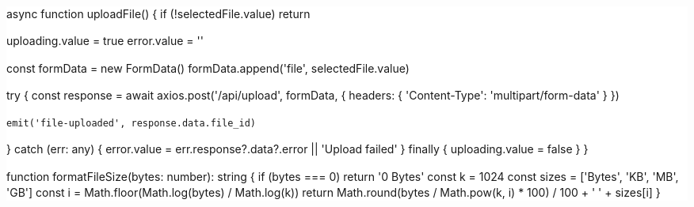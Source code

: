 async function uploadFile() {
  if (!selectedFile.value) return
  
  uploading.value = true
  error.value = ''
  
  const formData = new FormData()
  formData.append('file', selectedFile.value)
  
  try {
    const response = await axios.post('/api/upload', formData, {
      headers: {
        'Content-Type': 'multipart/form-data'
      }
    })
    
    emit('file-uploaded', response.data.file_id)
  } catch (err: any) {
    error.value = err.response?.data?.error || 'Upload failed'
  } finally {
    uploading.value = false
  }
}

function formatFileSize(bytes: number): string {
  if (bytes === 0) return '0 Bytes'
  const k = 1024
  const sizes = ['Bytes', 'KB', 'MB', 'GB']
  const i = Math.floor(Math.log(bytes) / Math.log(k))
  return Math.round(bytes / Math.pow(k, i) * 100) / 100 + ' ' + sizes[i]
}
</script>

<style scoped>
.upload-container {
  margin: 20px 0;
}

.drop-zone {
  border: 3px dashed #ccc;
  border-radius: 12px;
  padding: 60px;
  text-align: center;
  transition: all 0.3s;
  cursor: pointer;
}

.drop-zone:hover, .drop-zone.drag-over {
  border-color: #667eea;
  background: #f8f9ff;
}

.drop-prompt svg {
  color: #667eea;
  margin-bottom: 20px;
}
